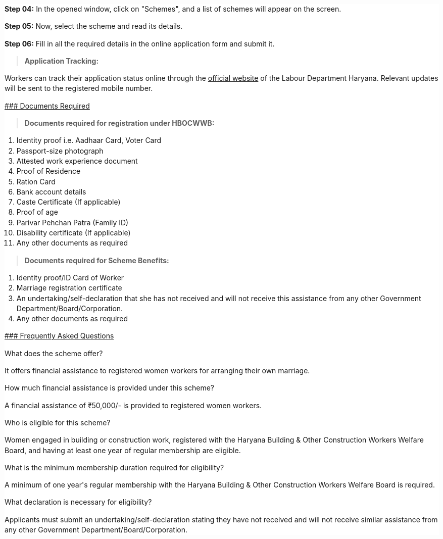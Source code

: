 **Step 04:** In the opened window, click on "Schemes", and a list of schemes will appear on the screen.

**Step 05:** Now, select the scheme and read its details.

**Step 06:** Fill in all the required details in the online application form and submit it.

> **Application Tracking:**

Workers can track their application status online through the [official website](https://hrylabour.gov.in/) of the Labour Department Haryana. Relevant updates will be sent to the registered mobile number.

[### Documents Required](https://www.myscheme.gov.in/schemes/fasmrwwhbocwwb#documents-required)

> **Documents required for registration under HBOCWWB:**

1.  Identity proof i.e. Aadhaar Card, Voter Card
2.  Passport-size photograph
3.  Attested work experience document
4.  Proof of Residence
5.  Ration Card
6.  Bank account details
7.  Caste Certificate (If applicable)
8.  Proof of age
9.  Parivar Pehchan Patra (Family ID)
10.  Disability certificate (If applicable)
11.  Any other documents as required

> **Documents required for Scheme Benefits:**

1.  Identity proof/ID Card of Worker
2.  Marriage registration certificate
3.  An undertaking/self-declaration that she has not received and will not receive this assistance from any other Government Department/Board/Corporation.
4.  Any other documents as required

[### Frequently Asked Questions](https://www.myscheme.gov.in/schemes/fasmrwwhbocwwb#faqs)

What does the scheme offer?

It offers financial assistance to registered women workers for arranging their own marriage.

How much financial assistance is provided under this scheme?

A financial assistance of ₹50,000/- is provided to registered women workers.

Who is eligible for this scheme?

Women engaged in building or construction work, registered with the Haryana Building & Other Construction Workers Welfare Board, and having at least one year of regular membership are eligible.

What is the minimum membership duration required for eligibility?

A minimum of one year's regular membership with the Haryana Building & Other Construction Workers Welfare Board is required.

What declaration is necessary for eligibility?

Applicants must submit an undertaking/self-declaration stating they have not received and will not receive similar assistance from any other Government Department/Board/Corporation.
